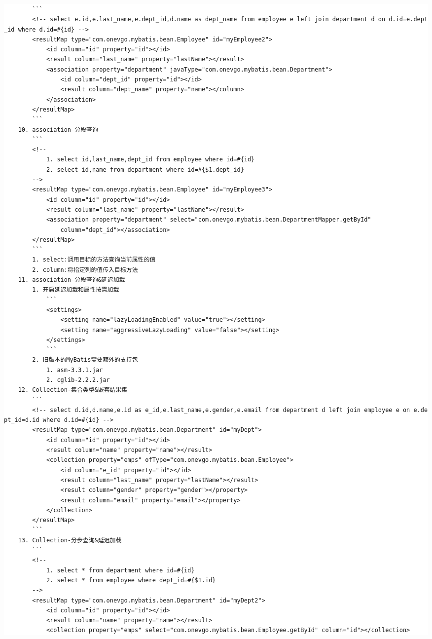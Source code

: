             ```
            <!-- select e.id,e.last_name,e.dept_id,d.name as dept_name from employee e left join department d on d.id=e.dept_id where d.id=#{id} -->
            <resultMap type="com.onevgo.mybatis.bean.Employee" id="myEmployee2">
                <id column="id" property="id"></id>
                <result column="last_name" property="lastName"></result>
                <association property="department" javaType="com.onevgo.mybatis.bean.Department">
                    <id column="dept_id" property="id"></id>
                    <result column="dept_name" property="name"></column>
                </association>
            </resultMap>
            ```
        10. association-分段查询
            ```
            <!--
                1. select id,last_name,dept_id from employee where id=#{id}
                2. select id,name from department where id=#{$1.dept_id}
            -->
            <resultMap type="com.onevgo.mybatis.bean.Employee" id="myEmployee3">
                <id column="id" property="id"></id>
                <result column="last_name" property="lastName"></result>
                <association property="department" select="com.onevgo.mybatis.bean.DepartmentMapper.getById" 
                    column="dept_id"></association>
            </resultMap>
            ```
            1. select:调用目标的方法查询当前属性的值
            2. column:将指定列的值传入目标方法
        11. association-分段查询&延迟加载
            1. 开启延迟加载和属性按需加载
                ```
                <settings>
                    <setting name="lazyLoadingEnabled" value="true"></setting>
                    <setting name="aggressiveLazyLoading" value="false"></setting>
                </settings>
                ```
            2. 旧版本的MyBatis需要额外的支持包
                1. asm-3.3.1.jar
                2. cglib-2.2.2.jar
        12. Collection-集合类型&嵌套结果集
            ```
            <!-- select d.id,d.name,e.id as e_id,e.last_name,e.gender,e.email from department d left join employee e on e.dept_id=d.id where d.id=#{id} -->
            <resultMap type="com.onevgo.mybatis.bean.Department" id="myDept">
                <id column="id" property="id"></id>
                <result column="name" property="name"></result>
                <collection property="emps" ofType="com.onevgo.mybatis.bean.Employee">
                    <id column="e_id" property="id"></id>
                    <result column="last_name" property="lastName"></result>
                    <result column="gender" property="gender"></property>
                    <result column="email" property="email"></property>
                </collection>
            </resultMap>
            ```
        13. Collection-分步查询&延迟加载
            ```
            <!--
                1. select * from department where id=#{id}
                2. select * from employee where dept_id=#{$1.id}
            -->
            <resultMap type="com.onevgo.mybatis.bean.Department" id="myDept2">
                <id column="id" property="id"></id>
                <result column="name" property="name"></result>
                <collection property="emps" select="com.onevgo.mybatis.bean.Employee.getById" column="id"></collection>